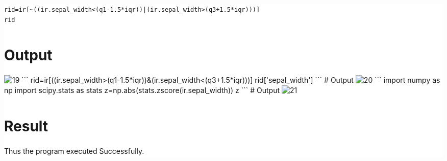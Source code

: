 ```
rid=ir[~((ir.sepal_width<(q1-1.5*iqr))|(ir.sepal_width>(q3+1.5*iqr)))]
rid
```
# Output
<img width="768" height="602" alt="19" src="https://github.com/user-attachments/assets/a4e6933c-4db0-40a8-9767-5c92b10ffab0" />
```
rid=ir[((ir.sepal_width>(q1-1.5*iqr))&(ir.sepal_width<(q3+1.5*iqr)))]
rid['sepal_width']
```
# Output
<img width="767" height="643" alt="20" src="https://github.com/user-attachments/assets/1147d2be-670d-452d-b58c-b643efcccc56" />
```
import numpy as np
import scipy.stats as stats
z=np.abs(stats.zscore(ir.sepal_width))
z
```
# Output
<img width="732" height="691" alt="21" src="https://github.com/user-attachments/assets/a0b420e5-b482-46a4-8798-6b111b2c7745" />

# Result
Thus the program executed Successfully.
